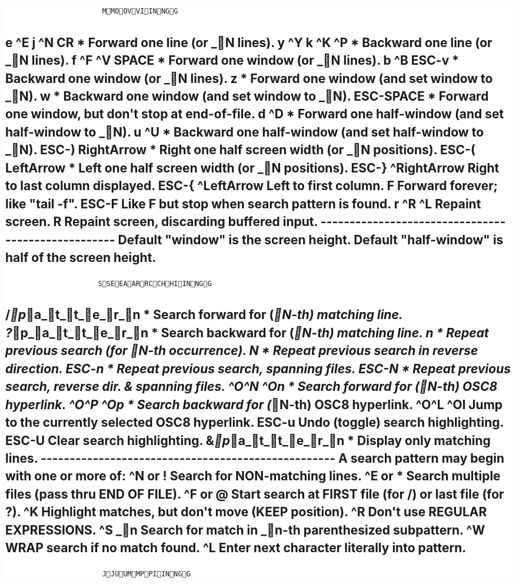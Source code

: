                           MMOOVVIINNGG

  e  ^E  j  ^N  CR  *  Forward  one line   (or _N lines).
  y  ^Y  k  ^K  ^P  *  Backward one line   (or _N lines).
  f  ^F  ^V  SPACE  *  Forward  one window (or _N lines).
  b  ^B  ESC-v      *  Backward one window (or _N lines).
  z                 *  Forward  one window (and set window to _N).
  w                 *  Backward one window (and set window to _N).
  ESC-SPACE         *  Forward  one window, but don't stop at end-of-file.
  d  ^D             *  Forward  one half-window (and set half-window to _N).
  u  ^U             *  Backward one half-window (and set half-window to _N).
  ESC-)  RightArrow *  Right one half screen width (or _N positions).
  ESC-(  LeftArrow  *  Left  one half screen width (or _N positions).
  ESC-}  ^RightArrow   Right to last column displayed.
  ESC-{  ^LeftArrow    Left  to first column.
  F                    Forward forever; like "tail -f".
  ESC-F                Like F but stop when search pattern is found.
  r  ^R  ^L            Repaint screen.
  R                    Repaint screen, discarding buffered input.
        ---------------------------------------------------
        Default "window" is the screen height.
        Default "half-window" is half of the screen height.
 ---------------------------------------------------------------------------

                          SSEEAARRCCHHIINNGG

  /_p_a_t_t_e_r_n          *  Search forward for (_N-th) matching line.
  ?_p_a_t_t_e_r_n          *  Search backward for (_N-th) matching line.
  n                 *  Repeat previous search (for _N-th occurrence).
  N                 *  Repeat previous search in reverse direction.
  ESC-n             *  Repeat previous search, spanning files.
  ESC-N             *  Repeat previous search, reverse dir. & spanning files.
  ^O^N  ^On         *  Search forward for (_N-th) OSC8 hyperlink.
  ^O^P  ^Op         *  Search backward for (_N-th) OSC8 hyperlink.
  ^O^L  ^Ol            Jump to the currently selected OSC8 hyperlink.
  ESC-u                Undo (toggle) search highlighting.
  ESC-U                Clear search highlighting.
  &_p_a_t_t_e_r_n          *  Display only matching lines.
        ---------------------------------------------------
        A search pattern may begin with one or more of:
        ^N or !  Search for NON-matching lines.
        ^E or *  Search multiple files (pass thru END OF FILE).
        ^F or @  Start search at FIRST file (for /) or last file (for ?).
        ^K       Highlight matches, but don't move (KEEP position).
        ^R       Don't use REGULAR EXPRESSIONS.
        ^S _n     Search for match in _n-th parenthesized subpattern.
        ^W       WRAP search if no match found.
        ^L       Enter next character literally into pattern.
 ---------------------------------------------------------------------------

                           JJUUMMPPIINNGG
